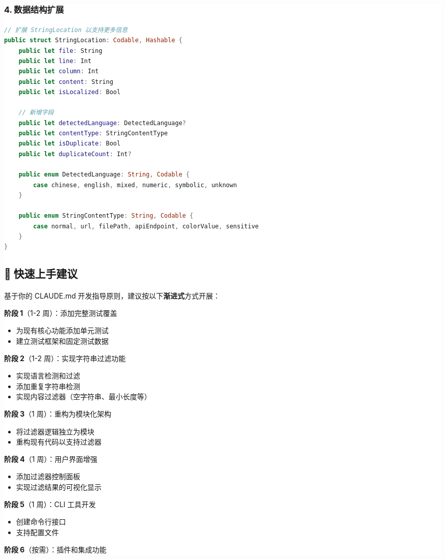 ### 4. **数据结构扩展**

```swift
// 扩展 StringLocation 以支持更多信息
public struct StringLocation: Codable, Hashable {
    public let file: String
    public let line: Int
    public let column: Int
    public let content: String
    public let isLocalized: Bool

    // 新增字段
    public let detectedLanguage: DetectedLanguage?
    public let contentType: StringContentType
    public let isDuplicate: Bool
    public let duplicateCount: Int?

    public enum DetectedLanguage: String, Codable {
        case chinese, english, mixed, numeric, symbolic, unknown
    }

    public enum StringContentType: String, Codable {
        case normal, url, filePath, apiEndpoint, colorValue, sensitive
    }
}
```

## 🎯 快速上手建议

基于你的 CLAUDE.md 开发指导原则，建议按以下**渐进式**方式开展：

**阶段 1**（1-2 周）：添加完整测试覆盖
- 为现有核心功能添加单元测试
- 建立测试框架和固定测试数据

**阶段 2**（1-2 周）：实现字符串过滤功能
- 实现语言检测和过滤
- 添加重复字符串检测
- 实现内容过滤器（空字符串、最小长度等）

**阶段 3**（1 周）：重构为模块化架构
- 将过滤器逻辑独立为模块
- 重构现有代码以支持过滤器

**阶段 4**（1 周）：用户界面增强
- 添加过滤器控制面板
- 实现过滤结果的可视化显示

**阶段 5**（1 周）：CLI 工具开发
- 创建命令行接口
- 支持配置文件

**阶段 6**（按需）：插件和集成功能
